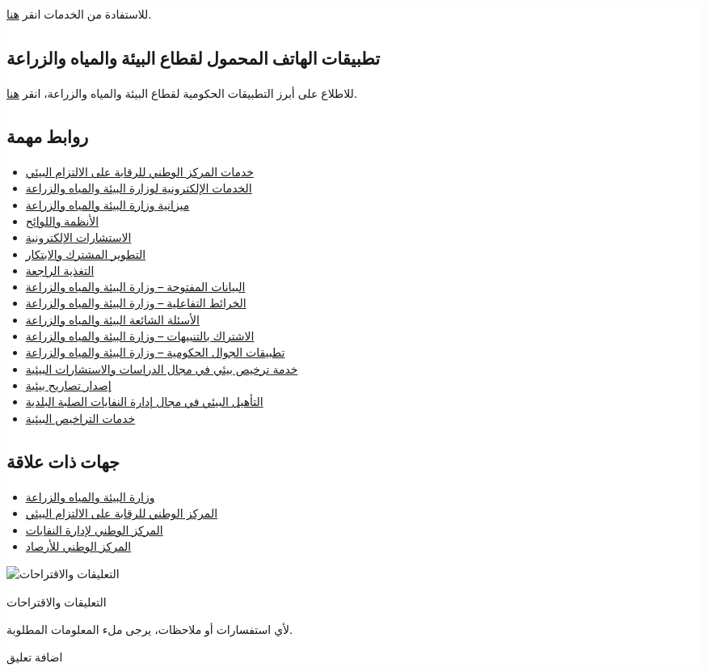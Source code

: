 للاستفادة من الخدمات انقر [هنا](https://naama.sa/services).

## تطبيقات الهاتف المحمول لقطاع البيئة والمياه والزراعة

للاطلاع على أبرز التطبيقات الحكومية لقطاع البيئة والمياه والزراعة، انقر [هنا](https://my.gov.sa/ar/govApps).

## روابط مهمة

- [خدمات المركز الوطني للرقابة على الالتزام البيئي](https://ncec.gov.sa/?page_id=349 "")
- [الخدمات الإلكترونية لوزارة البيئة والمياه والزراعة](https://mewa.gov.sa/ar/eServices/Pages/default.aspx "")
- [ميزانية وزارة البيئة والمياه والزراعة](https://mewa.gov.sa/ar/Ministry/AboutMinistry/Pages/Budgets.aspx "")
- [الأنظمة واللوائح](https://my.gov.sa/ar/rules "")
- [الاستشارات الإلكترونية](https://eparticipation.my.gov.sa/e-consultations/ "")
- [التطوير المشترك والابتكار](https://eparticipation.my.gov.sa/co-creation/ "")
- [التغذية الراجعة](https://eparticipation.my.gov.sa/e-feedback/e-servicesrating/ "")
- [البيانات المفتوحة – وزارة البيئة والمياه والزراعة](https://www.mewa.gov.sa/ar/InformationCenter/OpenData/Pages/home.aspx "")
- [الخرائط التفاعلية – وزارة البيئة والمياه والزراعة](https://www.mewa.gov.sa/ar/InformationCenter/OpenData/GeographicData/Pages/home.aspx "")
- [الأسئلة الشائعة البيئة والمياه والزراعة](https://www.mewa.gov.sa/ar/HowWeCanHelp/Help/FAQ/Pages/default.aspx "")
- [الاشتراك بالتنبيهات – وزارة البيئة والمياه والزراعة](https://www.mewa.gov.sa/ar/HowWeCanHelp/Help/Pages/Subscribe.aspx "")
- [تطبيقات الجوال الحكومية – وزارة البيئة والمياه والزراعة](https://www.mewa.gov.sa/ar/Pages/default.aspx "")
- [خدمة ترخيص بيئي في مجال الدراسات والاستشارات البيئية](https://www.ncec.gov.sa/ar/eServices/EservicesDirectory/Pages/EnvironmentaltrainingCapacitybuilding.aspx)
- [إصدار تصاريح بيئية](https://www.ncec.gov.sa/ar/eServices/EservicesDirectory/Environmentalpermit/Pages/default.aspx)
- [التأهيل البيئي في مجال إدارة النفايات الصلبة البلدية](https://ncm.gov.sa/Ar/Environment/Departments/EPGD/EQD/WM/Pages/SW.aspx)
- [خدمات التراخيص البيئية](https://www.ncec.gov.sa/ar/eServices/EservicesDirectory/Pages/default.aspx)

## جهات ذات علاقة

- [وزارة البيئة والمياه والزراعة](https://www.mewa.gov.sa/ar/Pages/default.aspx "")
- [المركز الوطني للرقابة على الالتزام البيئي](https://ncec.gov.sa/ "")
- [المركز الوطني لإدارة النفايات](https://mwan.gov.sa/ "")
- [المركز الوطني للأرصاد](https://ncm.gov.sa/ar/Pages/default.aspx "")

![التعليقات والاقتراحات](https://my.gov.sa/_next/static/media/icon_comments_suggestions.f71edfd7.svg)

التعليقات والاقتراحات

لأي استفسارات أو ملاحظات، يرجى ملء المعلومات المطلوبة.

اضافة تعليق
